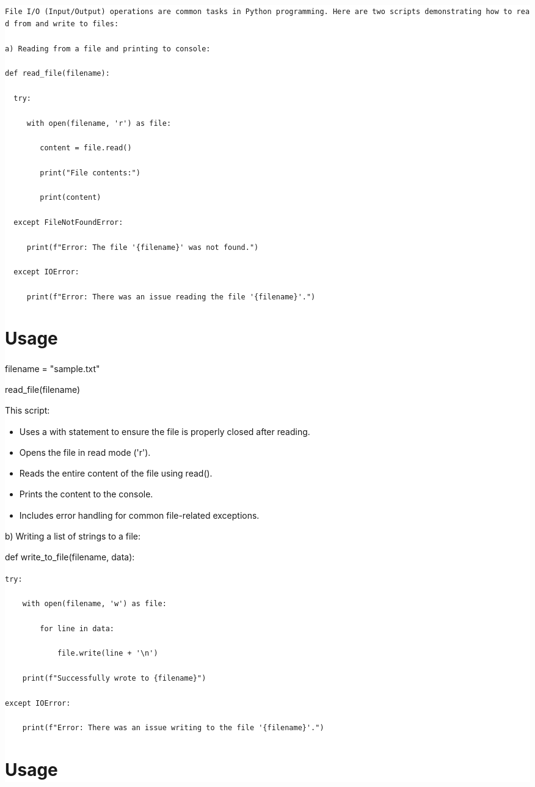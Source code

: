     File I/O (Input/Output) operations are common tasks in Python programming. Here are two scripts demonstrating how to read from and write to files:

    a) Reading from a file and printing to console:
    
    def read_file(filename):
      
      try:
         
         with open(filename, 'r') as file:
            
            content = file.read()
            
            print("File contents:")
            
            print(content)
      
      except FileNotFoundError:
         
         print(f"Error: The file '{filename}' was not found.")
      
      except IOError:
         
         print(f"Error: There was an issue reading the file '{filename}'.")

   # Usage
   
   filename = "sample.txt"
   
   read_file(filename)

   
   This script:

   - Uses a with statement to ensure the file is properly closed after reading.
   
   - Opens the file in read mode ('r').

   - Reads the entire content of the file using read().

   - Prints the content to the console.
   
   - Includes error handling for common file-related exceptions.

   b) Writing a list of strings to a file:

   def write_to_file(filename, data):
    
    try:
        
        with open(filename, 'w') as file:
            
            for line in data:
                
                file.write(line + '\n')
        
        print(f"Successfully wrote to {filename}")
    
    except IOError:
        
        print(f"Error: There was an issue writing to the file '{filename}'.")

   # Usage
